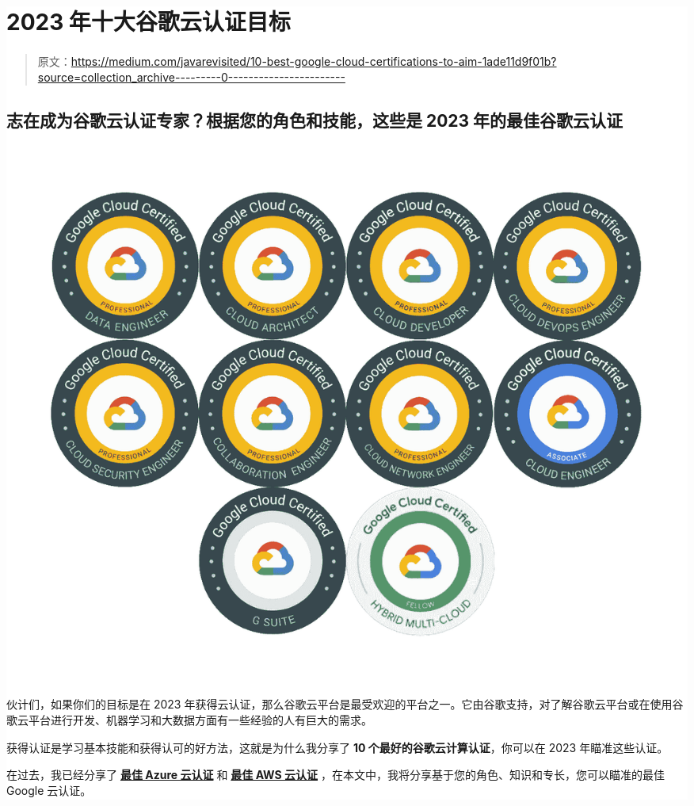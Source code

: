 # 2023 年十大谷歌云认证目标

> 原文：<https://medium.com/javarevisited/10-best-google-cloud-certifications-to-aim-1ade11d9f01b?source=collection_archive---------0----------------------->

## 志在成为谷歌云认证专家？根据您的角色和技能，这些是 2023 年的最佳谷歌云认证

[![](img/7032ed0bb746dc30456516276a567fb2.png)](https://click.linksynergy.com/deeplink?id=JVFxdTr9V80&mid=40328&murl=https%3A%2F%2Fwww.coursera.org%2Fprofessional-certificates%2Fgoogle-cloud-digital-leader-training)

伙计们，如果你们的目标是在 2023 年获得云认证，那么谷歌云平台是最受欢迎的平台之一。它由谷歌支持，对了解谷歌云平台或在使用谷歌云平台进行开发、机器学习和大数据方面有一些经验的人有巨大的需求。

获得认证是学习基本技能和获得认可的好方法，这就是为什么我分享了 **10 个最好的谷歌云计算认证**，你可以在 2023 年瞄准这些认证。

在过去，我已经分享了 [**最佳 Azure 云认证**](/javarevisited/10-best-microsoft-azure-cloud-certification-it-professionals-can-aim-b7b6765d8ef1) 和 [**最佳 AWS 云认证**](https://javarevisited.blogspot.com/2020/09/top-10-aws-certifications-for-cloud-professionals.html) ，在本文中，我将分享基于您的角色、知识和专长，您可以瞄准的最佳 Google 云认证。
